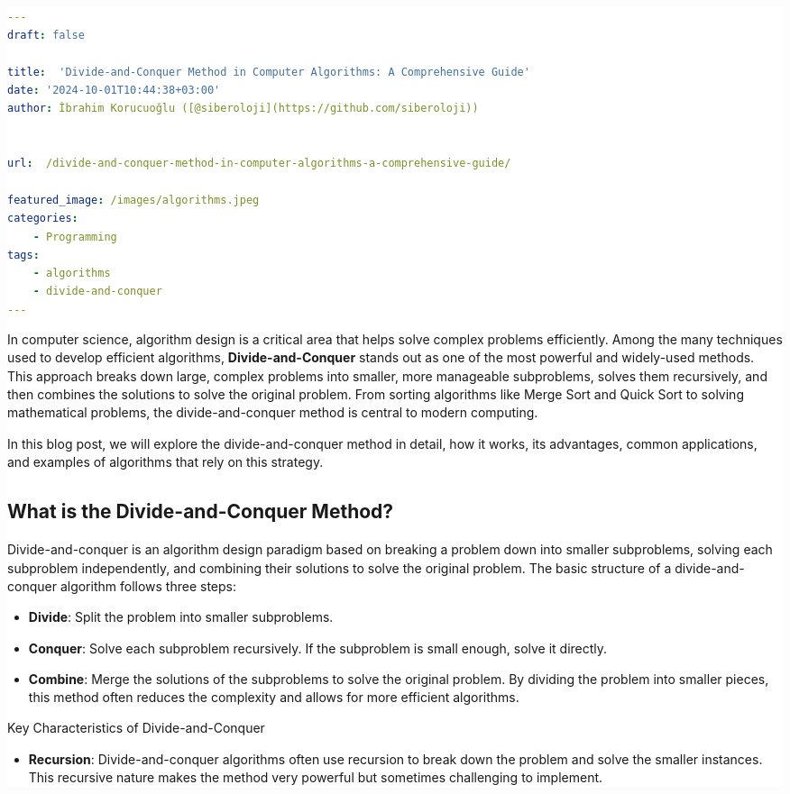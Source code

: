 ```yaml
---
draft: false

title:  'Divide-and-Conquer Method in Computer Algorithms: A Comprehensive Guide'
date: '2024-10-01T10:44:38+03:00'
author: İbrahim Korucuoğlu ([@siberoloji](https://github.com/siberoloji))
 
 
url:  /divide-and-conquer-method-in-computer-algorithms-a-comprehensive-guide/
 
featured_image: /images/algorithms.jpeg
categories:
    - Programming
tags:
    - algorithms
    - divide-and-conquer
---
```



In computer science, algorithm design is a critical area that helps solve complex problems efficiently. Among the many techniques used to develop efficient algorithms, **Divide-and-Conquer** stands out as one of the most powerful and widely-used methods. This approach breaks down large, complex problems into smaller, more manageable subproblems, solves them recursively, and then combines the solutions to solve the original problem. From sorting algorithms like Merge Sort and Quick Sort to solving mathematical problems, the divide-and-conquer method is central to modern computing.



In this blog post, we will explore the divide-and-conquer method in detail, how it works, its advantages, common applications, and examples of algorithms that rely on this strategy.



## What is the Divide-and-Conquer Method?



Divide-and-conquer is an algorithm design paradigm based on breaking a problem down into smaller subproblems, solving each subproblem independently, and combining their solutions to solve the original problem. The basic structure of a divide-and-conquer algorithm follows three steps:


* **Divide**: Split the problem into smaller subproblems.

* **Conquer**: Solve each subproblem recursively. If the subproblem is small enough, solve it directly.

* **Combine**: Merge the solutions of the subproblems to solve the original problem.
By dividing the problem into smaller pieces, this method often reduces the complexity and allows for more efficient algorithms.



Key Characteristics of Divide-and-Conquer


* **Recursion**: Divide-and-conquer algorithms often use recursion to break down the problem and solve the smaller instances. This recursive nature makes the method very powerful but sometimes challenging to implement.
